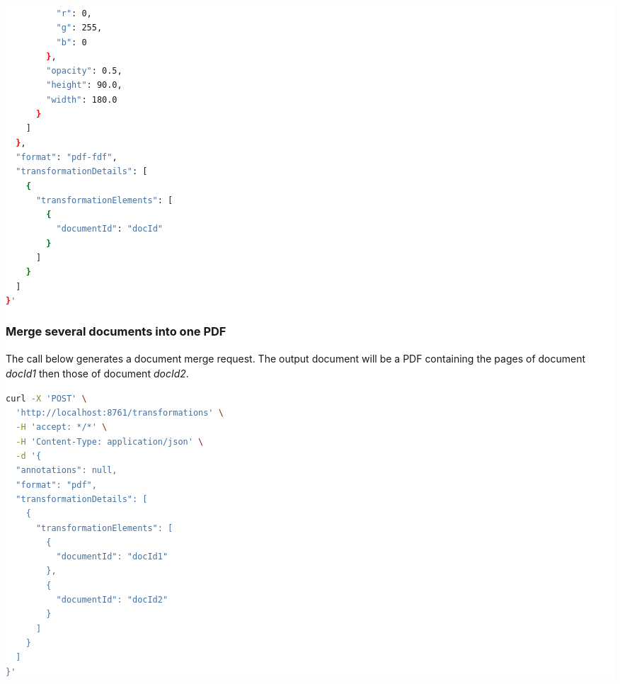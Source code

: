 ```bash
          "r": 0,
          "g": 255,
          "b": 0
        },
        "opacity": 0.5,
        "height": 90.0,
        "width": 180.0
      }
    ]
  },
  "format": "pdf-fdf",
  "transformationDetails": [
    {
      "transformationElements": [
        {
          "documentId": "docId"
        }
      ]
    }
  ]
}'
```

### Merge several documents into one PDF

The call below generates a document merge request.
The output document will be a PDF containing the pages of document _docId1_ then those of document _docId2_.

```bash
curl -X 'POST' \
  'http://localhost:8761/transformations' \
  -H 'accept: */*' \
  -H 'Content-Type: application/json' \
  -d '{
  "annotations": null,
  "format": "pdf",
  "transformationDetails": [
    {
      "transformationElements": [
        {
          "documentId": "docId1"
        },
        {
          "documentId": "docId2"
        }
      ]
    }
  ]
}'
```
